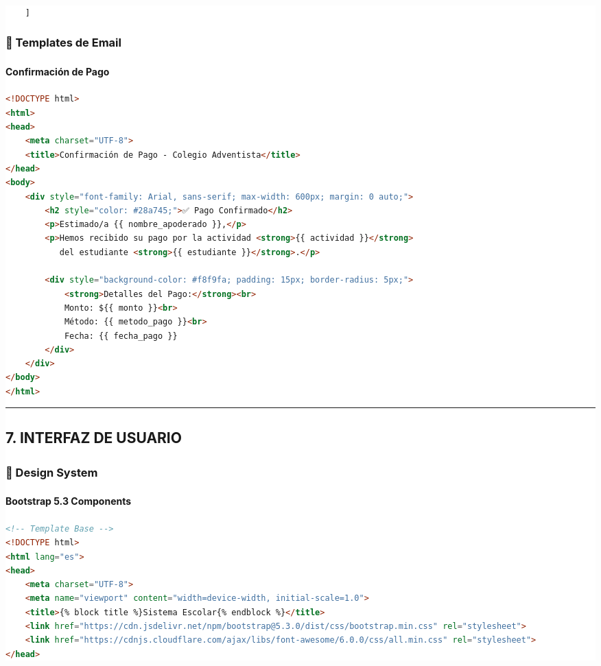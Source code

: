 ```python
    ]
```

### 📨 Templates de Email

#### Confirmación de Pago
```html
<!DOCTYPE html>
<html>
<head>
    <meta charset="UTF-8">
    <title>Confirmación de Pago - Colegio Adventista</title>
</head>
<body>
    <div style="font-family: Arial, sans-serif; max-width: 600px; margin: 0 auto;">
        <h2 style="color: #28a745;">✅ Pago Confirmado</h2>
        <p>Estimado/a {{ nombre_apoderado }},</p>
        <p>Hemos recibido su pago por la actividad <strong>{{ actividad }}</strong> 
           del estudiante <strong>{{ estudiante }}</strong>.</p>
        
        <div style="background-color: #f8f9fa; padding: 15px; border-radius: 5px;">
            <strong>Detalles del Pago:</strong><br>
            Monto: ${{ monto }}<br>
            Método: {{ metodo_pago }}<br>
            Fecha: {{ fecha_pago }}
        </div>
    </div>
</body>
</html>
```

---

## 7. INTERFAZ DE USUARIO

### 🎨 Design System

#### Bootstrap 5.3 Components
```html
<!-- Template Base -->
<!DOCTYPE html>
<html lang="es">
<head>
    <meta charset="UTF-8">
    <meta name="viewport" content="width=device-width, initial-scale=1.0">
    <title>{% block title %}Sistema Escolar{% endblock %}</title>
    <link href="https://cdn.jsdelivr.net/npm/bootstrap@5.3.0/dist/css/bootstrap.min.css" rel="stylesheet">
    <link href="https://cdnjs.cloudflare.com/ajax/libs/font-awesome/6.0.0/css/all.min.css" rel="stylesheet">
</head>
```

